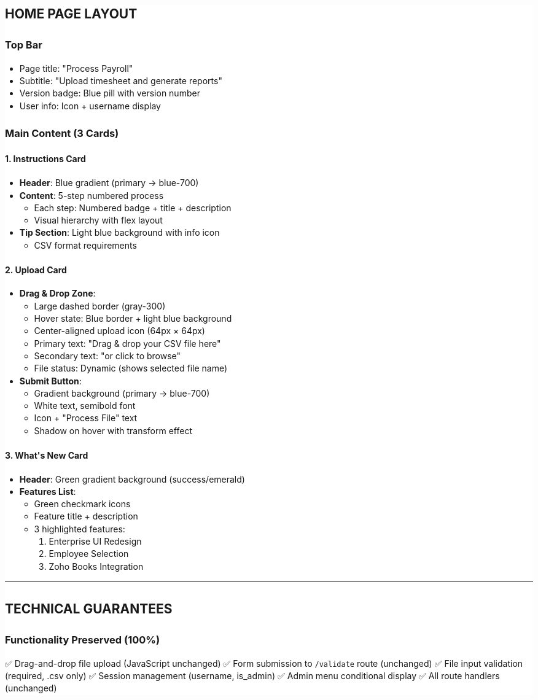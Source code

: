 
## HOME PAGE LAYOUT

### Top Bar
- Page title: "Process Payroll"
- Subtitle: "Upload timesheet and generate reports"
- Version badge: Blue pill with version number
- User info: Icon + username display

### Main Content (3 Cards)

#### 1. Instructions Card
- **Header**: Blue gradient (primary → blue-700)
- **Content**: 5-step numbered process
  - Each step: Numbered badge + title + description
  - Visual hierarchy with flex layout
- **Tip Section**: Light blue background with info icon
  - CSV format requirements

#### 2. Upload Card
- **Drag & Drop Zone**:
  - Large dashed border (gray-300)
  - Hover state: Blue border + light blue background
  - Center-aligned upload icon (64px × 64px)
  - Primary text: "Drag & drop your CSV file here"
  - Secondary text: "or click to browse"
  - File status: Dynamic (shows selected file name)
- **Submit Button**:
  - Gradient background (primary → blue-700)
  - White text, semibold font
  - Icon + "Process File" text
  - Shadow on hover with transform effect

#### 3. What's New Card
- **Header**: Green gradient background (success/emerald)
- **Features List**:
  - Green checkmark icons
  - Feature title + description
  - 3 highlighted features:
    1. Enterprise UI Redesign
    2. Employee Selection
    3. Zoho Books Integration

---

## TECHNICAL GUARANTEES

### Functionality Preserved (100%)
✅ Drag-and-drop file upload (JavaScript unchanged)
✅ Form submission to `/validate` route (unchanged)
✅ File input validation (required, .csv only)
✅ Session management (username, is_admin)
✅ Admin menu conditional display
✅ All route handlers (unchanged)
